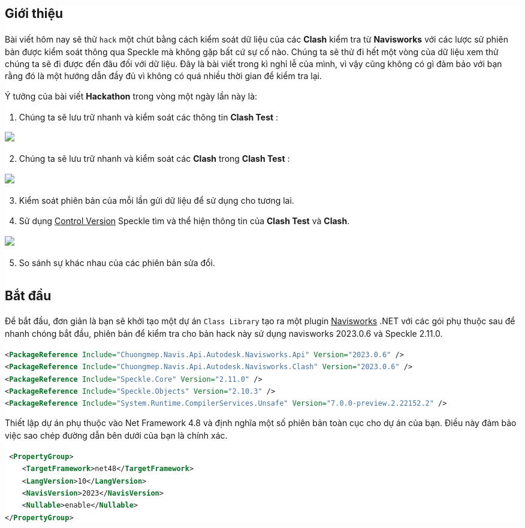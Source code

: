 
## Giới thiệu

Bài viết hôm nay sẽ thử `hack` một chút bằng cách kiểm soát dữ liệu của các **Clash** kiểm tra từ **Navisworks** với các lược sử phiên bản được kiểm soát thông qua Speckle mà không gặp bất cứ sự cố nào. Chúng ta sẽ thử đi hết một vòng của dữ liệu xem thử chúng ta sẽ đi được đến đâu đối với dữ liệu. Đây là bài viết trong kì nghỉ lễ của mình, vì vậy cũng không có gì đảm bảo với bạn rằng đó là một hướng dẫn đầy đủ vì không có quá nhiều thời gian để kiểm tra lại.

Ý tưởng của bài viết **Hackathon** trong vòng một ngày lần này là: 

1. Chúng ta sẽ lưu trữ nhanh và kiểm soát các thông tin **Clash Test** : 

![](pic/Roamer_cgUItsyh86.png)

2. Chúng ta sẽ lưu trữ nhanh và kiểm soát các **Clash** trong **Clash Test** : 

![](pic/Roamer_uHd6UKA2i5.png)

3. Kiểm soát phiên bản của mỗi lần gửi dữ liệu để sử dụng cho tương lai. 

4. Sử dụng [Control Version](https://speckle.systems/features/versioning/) Speckle tìm và thể hiện thông tin của **Clash Test** và **Clash**.

![](pic/firefox_J5VVe6QV56.png)

5. So sánh sự khác nhau của các phiên bản sửa đổi.

## Bắt đầu

Để bắt đầu, đơn giản là bạn sẽ khởi tạo một dự án `Class Library` tạo ra một plugin [Navisworks](https://www.autodesk.ca/en/products/navisworks/overview) .NET với các gói phụ thuộc sau để nhanh chóng bắt đầu, phiên bản để kiểm tra cho bản hack này sử dụng navisworks 2023.0.6 và Speckle 2.11.0.

```xml
<PackageReference Include="Chuongmep.Navis.Api.Autodesk.Navisworks.Api" Version="2023.0.6" />
<PackageReference Include="Chuongmep.Navis.Api.Autodesk.Navisworks.Clash" Version="2023.0.6" />
<PackageReference Include="Speckle.Core" Version="2.11.0" />
<PackageReference Include="Speckle.Objects" Version="2.10.3" />
<PackageReference Include="System.Runtime.CompilerServices.Unsafe" Version="7.0.0-preview.2.22152.2" />
```
Thiết lập dự án phụ thuộc vào Net Framework 4.8 và định nghĩa một số phiên bản toàn cục cho dự án của bạn. Điều này đảm bảo việc sao chép đường dẫn bên dưới của bạn là chính xác.

```xml
 <PropertyGroup>
    <TargetFramework>net48</TargetFramework>
    <LangVersion>10</LangVersion>
    <NavisVersion>2023</NavisVersion>
    <Nullable>enable</Nullable>
</PropertyGroup>

```
